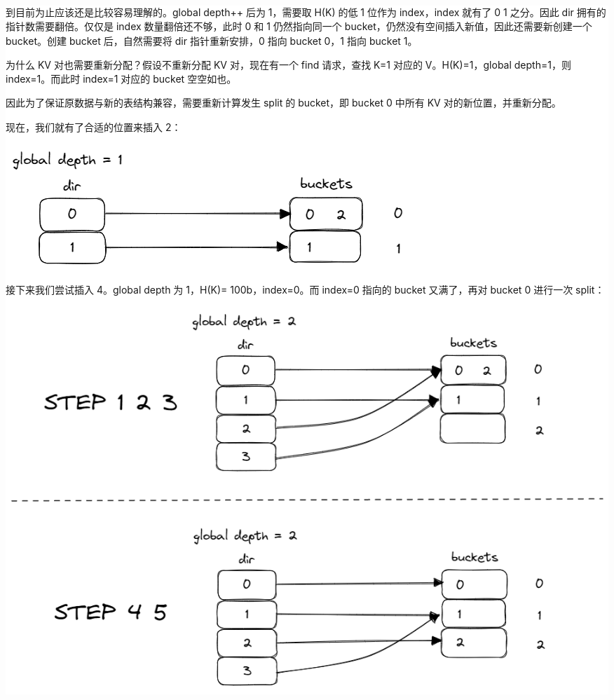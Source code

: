 到目前为止应该还是比较容易理解的。global depth++ 后为 1，需要取 H(K) 的低 1 位作为 index，index 就有了 0 1 之分。因此 dir 拥有的指针数需要翻倍。仅仅是 index 数量翻倍还不够，此时 0 和 1 仍然指向同一个 bucket，仍然没有空间插入新值，因此还需要新创建一个 bucket。创建 bucket 后，自然需要将 dir 指针重新安排，0 指向 bucket 0，1 指向 bucket 1。

为什么 KV 对也需要重新分配？假设不重新分配 KV 对，现在有一个 find 请求，查找 K=1 对应的 V。H(K)=1，global depth=1，则 index=1。而此时 index=1 对应的 bucket 空空如也。

因此为了保证原数据与新的表结构兼容，需要重新计算发生 split 的 bucket，即 bucket 0 中所有 KV 对的新位置，并重新分配。

现在，我们就有了合适的位置来插入 2：

![](../../imgs/15-445-1-5.png)

接下来我们尝试插入 4。global depth 为 1，H(K)= 100b，index=0。而 index=0 指向的 bucket 又满了，再对 bucket 0 进行一次 split：

![](../../imgs/15-445-1-6.png)
